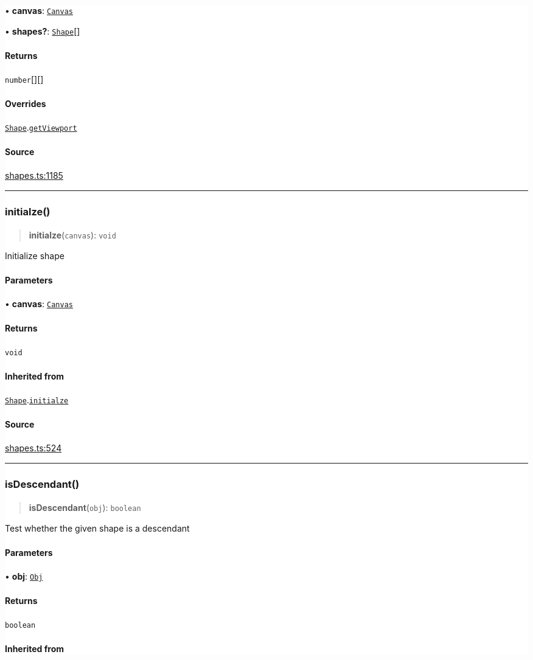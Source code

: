 • **canvas**: [`Canvas`](/api-core/classes/canvas/)

• **shapes?**: [`Shape`](/api-core/classes/shape/)[]

#### Returns

`number`[][]

#### Overrides

[`Shape`](/api-core/classes/shape/).[`getViewport`](/api-core/classes/shape/#getviewport)

#### Source

[shapes.ts:1185](https://github.com/dgmjs/dgmjs/blob/main/packages/core/src/shapes.ts#L1185)

***

### initialze()

> **initialze**(`canvas`): `void`

Initialize shape

#### Parameters

• **canvas**: [`Canvas`](/api-core/classes/canvas/)

#### Returns

`void`

#### Inherited from

[`Shape`](/api-core/classes/shape/).[`initialze`](/api-core/classes/shape/#initialze)

#### Source

[shapes.ts:524](https://github.com/dgmjs/dgmjs/blob/main/packages/core/src/shapes.ts#L524)

***

### isDescendant()

> **isDescendant**(`obj`): `boolean`

Test whether the given shape is a descendant

#### Parameters

• **obj**: [`Obj`](/api-core/classes/obj/)

#### Returns

`boolean`

#### Inherited from
